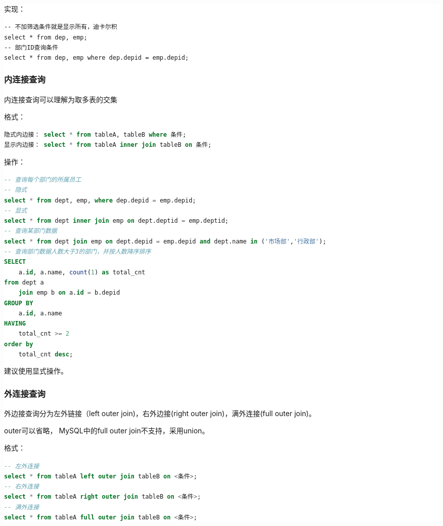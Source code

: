 实现：

```
-- 不加筛选条件就是显示所有，迪卡尔积
select * from dep, emp;
-- 部门ID查询条件
select * from dep, emp where dep.depid = emp.depid;
```



### 内连接查询

内连接查询可以理解为取多表的交集

格式：

```sql
隐式内边接： select * from tableA, tableB where 条件;
显示内边接： select * from tableA inner join tableB on 条件;
```

操作：

```sql
-- 查询每个部门的所属员工
-- 隐式
select * from dept, emp, where dep.depid = emp.depid;
-- 显式
select * from dept inner join emp on dept.deptid = emp.deptid;
-- 查询某部门数据
select * from dept join emp on dept.depid = emp.depid and dept.name in ('市场部','行政部');
-- 查询部门数据人数大于3的部门，并按人数降序排序
SELECT 
	a.id, a.name, count(1) as total_cnt
from dept a
	join emp b on a.id = b.depid
GROUP BY
	a.id, a.name
HAVING 
	total_cnt >= 2
order by 
	total_cnt desc;
```

 建议使用显式操作。

### 外连接查询

外边接查询分为左外链接（left outer join)，右外边接(right outer join)，满外连接(full outer join)。

outer可以省略， MySQL中的full outer join不支持，采用union。

格式：

```sql
-- 左外连接
select * from tableA left outer join tableB on <条件>;
-- 右外连接
select * from tableA right outer join tableB on <条件>;
-- 满外连接
select * from tableA full outer join tableB on <条件>;
```
